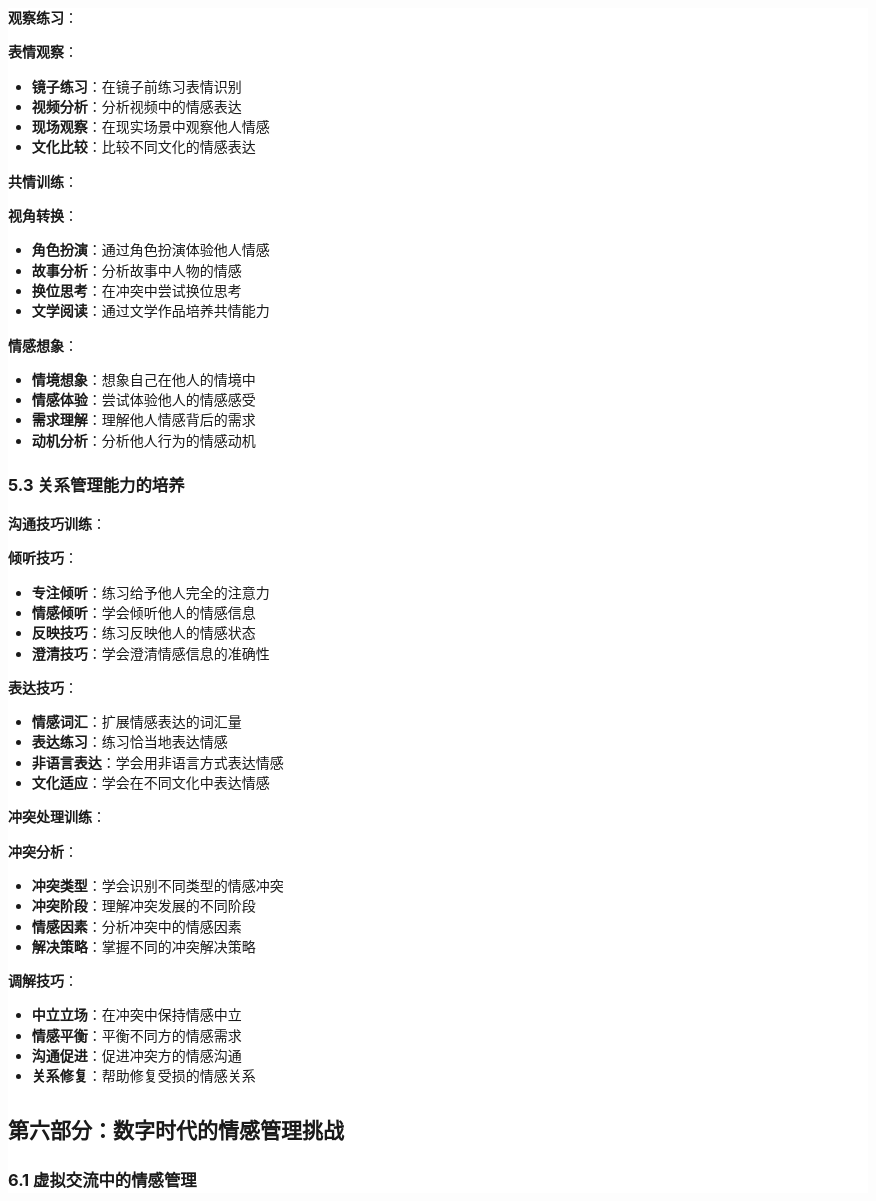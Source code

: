 **观察练习**：

**表情观察**：
- **镜子练习**：在镜子前练习表情识别
- **视频分析**：分析视频中的情感表达
- **现场观察**：在现实场景中观察他人情感
- **文化比较**：比较不同文化的情感表达

**共情训练**：

**视角转换**：
- **角色扮演**：通过角色扮演体验他人情感
- **故事分析**：分析故事中人物的情感
- **换位思考**：在冲突中尝试换位思考
- **文学阅读**：通过文学作品培养共情能力

**情感想象**：
- **情境想象**：想象自己在他人的情境中
- **情感体验**：尝试体验他人的情感感受
- **需求理解**：理解他人情感背后的需求
- **动机分析**：分析他人行为的情感动机

### 5.3 关系管理能力的培养

**沟通技巧训练**：

**倾听技巧**：
- **专注倾听**：练习给予他人完全的注意力
- **情感倾听**：学会倾听他人的情感信息
- **反映技巧**：练习反映他人的情感状态
- **澄清技巧**：学会澄清情感信息的准确性

**表达技巧**：
- **情感词汇**：扩展情感表达的词汇量
- **表达练习**：练习恰当地表达情感
- **非语言表达**：学会用非语言方式表达情感
- **文化适应**：学会在不同文化中表达情感

**冲突处理训练**：

**冲突分析**：
- **冲突类型**：学会识别不同类型的情感冲突
- **冲突阶段**：理解冲突发展的不同阶段
- **情感因素**：分析冲突中的情感因素
- **解决策略**：掌握不同的冲突解决策略

**调解技巧**：
- **中立立场**：在冲突中保持情感中立
- **情感平衡**：平衡不同方的情感需求
- **沟通促进**：促进冲突方的情感沟通
- **关系修复**：帮助修复受损的情感关系

## 第六部分：数字时代的情感管理挑战

### 6.1 虚拟交流中的情感管理
